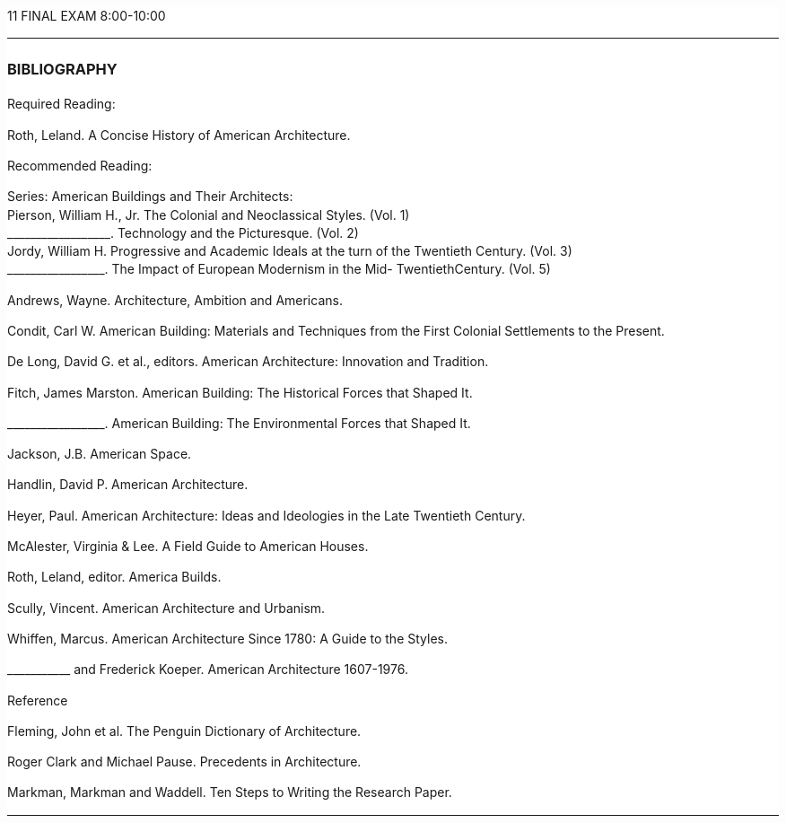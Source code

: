 
11 FINAL EXAM 8:00-10:00  


* * *

###  BIBLIOGRAPHY

Required Reading:

Roth, Leland. A Concise History of American Architecture.

Recommended Reading:

Series: American Buildings and Their Architects:  
Pierson, William H., Jr. The Colonial and Neoclassical Styles. (Vol. 1)  
__________________. Technology and the Picturesque. (Vol. 2)  
Jordy, William H. Progressive and Academic Ideals at the turn of the Twentieth
Century. (Vol. 3)  
_________________. The Impact of European Modernism in the Mid-
TwentiethCentury. (Vol. 5)

Andrews, Wayne. Architecture, Ambition and Americans.

Condit, Carl W. American Building: Materials and Techniques from the First
Colonial Settlements to the Present.

De Long, David G. et al., editors. American Architecture: Innovation and
Tradition.

Fitch, James Marston. American Building: The Historical Forces that Shaped It.

_________________. American Building: The Environmental Forces that Shaped It.

Jackson, J.B. American Space.

Handlin, David P. American Architecture.

Heyer, Paul. American Architecture: Ideas and Ideologies in the Late Twentieth
Century.

McAlester, Virginia & Lee. A Field Guide to American Houses.

Roth, Leland, editor. America Builds.

Scully, Vincent. American Architecture and Urbanism.

Whiffen, Marcus. American Architecture Since 1780: A Guide to the Styles.

___________ and Frederick Koeper. American Architecture 1607-1976.  


Reference

Fleming, John et al. The Penguin Dictionary of Architecture.

Roger Clark and Michael Pause. Precedents in Architecture.

Markman, Markman and Waddell. Ten Steps to Writing the Research Paper.  


* * *
